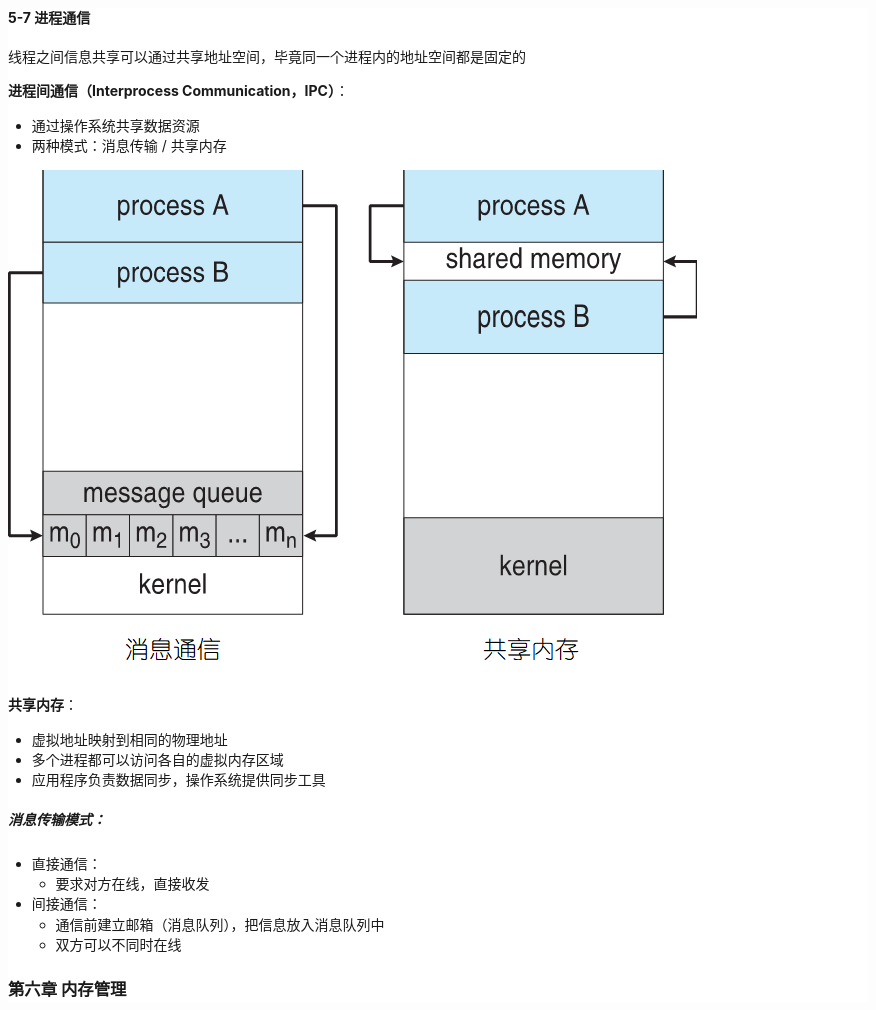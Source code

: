 #### 5-7 进程通信

线程之间信息共享可以通过共享地址空间，毕竟同一个进程内的地址空间都是固定的

**进程间通信（Interprocess Communication，IPC）**：

- 通过操作系统共享数据资源
- 两种模式：消息传输 / 共享内存

![image-20210622182453986](README-assets/2.png)

**共享内存**：

- 虚拟地址映射到相同的物理地址
- 多个进程都可以访问各自的虚拟内存区域
- 应用程序负责数据同步，操作系统提供同步工具

##### 消息传输模式：

- 直接通信：
  - 要求对方在线，直接收发
- 间接通信：
  - 通信前建立邮箱（消息队列），把信息放入消息队列中
  - 双方可以不同时在线



### 第六章 内存管理
